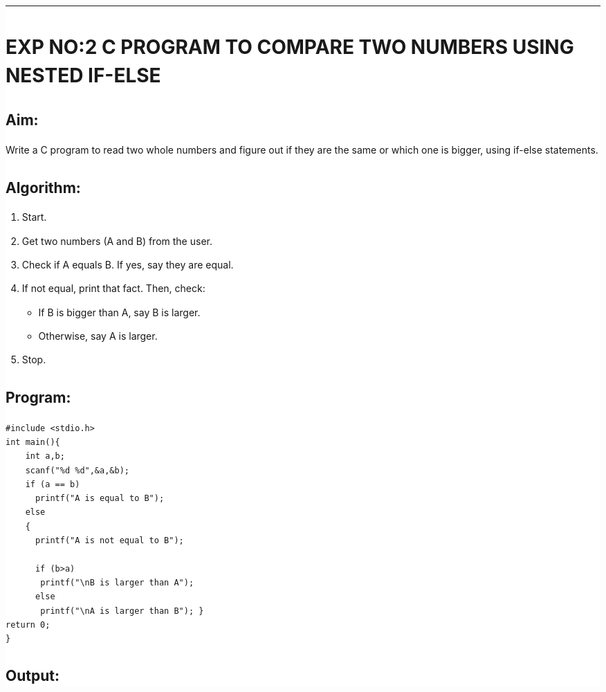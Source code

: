 #
---
# EXP NO:2 C PROGRAM TO COMPARE TWO NUMBERS USING NESTED IF-ELSE

## Aim:

Write a C program to read two whole numbers and figure out if they are the same or which one is bigger, using if-else statements.

## Algorithm:

1. Start.

2. Get two numbers (A and B) from the user.

3. Check if A equals B. If yes, say they are equal.

4. If not equal, print that fact. Then, check:

    - If B is bigger than A, say B is larger.

    - Otherwise, say A is larger.

5. Stop.

## Program:
```
#include <stdio.h>
int main(){
    int a,b;
    scanf("%d %d",&a,&b);
    if (a == b)
      printf("A is equal to B");
    else
    {
      printf("A is not equal to B");

      if (b>a)
       printf("\nB is larger than A");
      else
       printf("\nA is larger than B"); }
return 0;
}
```

## Output: